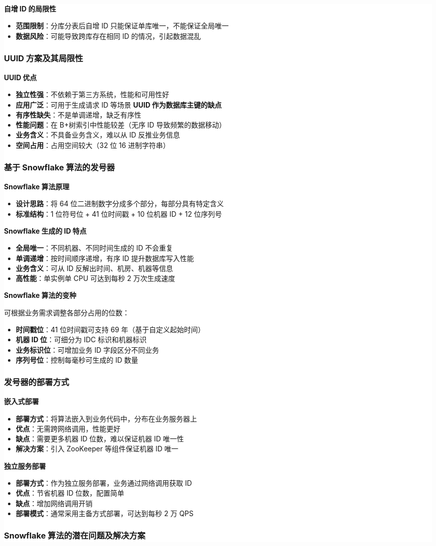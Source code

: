 **自增 ID 的局限性**

- **范围限制**：分库分表后自增 ID 只能保证单库唯一，不能保证全局唯一
- **数据风险**：可能导致跨库存在相同 ID 的情况，引起数据混乱

### UUID 方案及其局限性

**UUID 优点**

- **独立性强**：不依赖于第三方系统，性能和可用性好
- **应用广泛**：可用于生成请求 ID 等场景
  **UUID 作为数据库主键的缺点**
- **有序性缺失**：不是单调递增，缺乏有序性
- **性能问题**：在 B+树索引中性能较差（无序 ID 导致频繁的数据移动）
- **业务含义**：不具备业务含义，难以从 ID 反推业务信息
- **空间占用**：占用空间较大（32 位 16 进制字符串）

### 基于 Snowflake 算法的发号器

**Snowflake 算法原理**

- **设计思路**：将 64 位二进制数字分成多个部分，每部分具有特定含义
- **标准结构**：1 位符号位 + 41 位时间戳 + 10 位机器 ID + 12 位序列号

**Snowflake 生成的 ID 特点**

- **全局唯一**：不同机器、不同时间生成的 ID 不会重复
- **单调递增**：按时间顺序递增，有序 ID 提升数据库写入性能
- **业务含义**：可从 ID 反解出时间、机房、机器等信息
- **高性能**：单实例单 CPU 可达到每秒 2 万次生成速度

**Snowflake 算法的变种**

可根据业务需求调整各部分占用的位数：

- **时间戳位**：41 位时间戳可支持 69 年（基于自定义起始时间）
- **机器 ID 位**：可细分为 IDC 标识和机器标识
- **业务标识位**：可增加业务 ID 字段区分不同业务
- **序列号位**：控制每毫秒可生成的 ID 数量

### 发号器的部署方式

**嵌入式部署**

- **部署方式**：将算法嵌入到业务代码中，分布在业务服务器上
- **优点**：无需跨网络调用，性能更好
- **缺点**：需要更多机器 ID 位数，难以保证机器 ID 唯一性
- **解决方案**：引入 ZooKeeper 等组件保证机器 ID 唯一

**独立服务部署**

- **部署方式**：作为独立服务部署，业务通过网络调用获取 ID
- **优点**：节省机器 ID 位数，配置简单
- **缺点**：增加网络调用开销
- **部署模式**：通常采用主备方式部署，可达到每秒 2 万 QPS

### Snowflake 算法的潜在问题及解决方案
